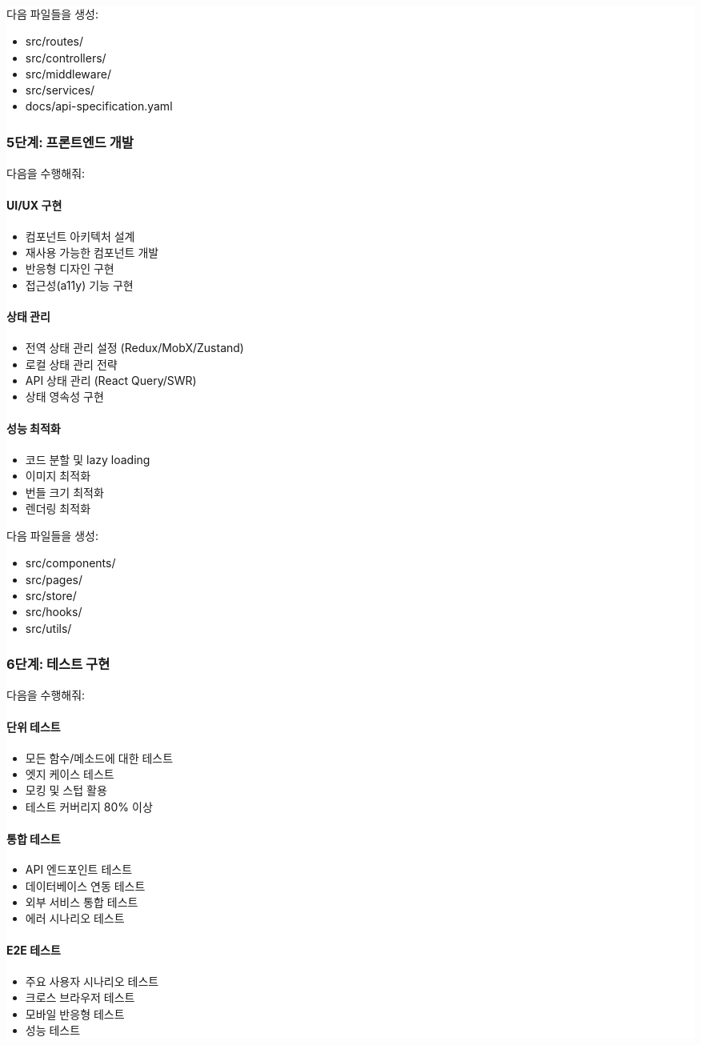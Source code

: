 다음 파일들을 생성:
- src/routes/
- src/controllers/
- src/middleware/
- src/services/
- docs/api-specification.yaml

### 5단계: 프론트엔드 개발

다음을 수행해줘:

#### UI/UX 구현
- 컴포넌트 아키텍처 설계
- 재사용 가능한 컴포넌트 개발
- 반응형 디자인 구현
- 접근성(a11y) 기능 구현

#### 상태 관리
- 전역 상태 관리 설정 (Redux/MobX/Zustand)
- 로컬 상태 관리 전략
- API 상태 관리 (React Query/SWR)
- 상태 영속성 구현

#### 성능 최적화
- 코드 분할 및 lazy loading
- 이미지 최적화
- 번들 크기 최적화
- 렌더링 최적화

다음 파일들을 생성:
- src/components/
- src/pages/
- src/store/
- src/hooks/
- src/utils/

### 6단계: 테스트 구현

다음을 수행해줘:

#### 단위 테스트
- 모든 함수/메소드에 대한 테스트
- 엣지 케이스 테스트
- 모킹 및 스텁 활용
- 테스트 커버리지 80% 이상

#### 통합 테스트
- API 엔드포인트 테스트
- 데이터베이스 연동 테스트
- 외부 서비스 통합 테스트
- 에러 시나리오 테스트

#### E2E 테스트
- 주요 사용자 시나리오 테스트
- 크로스 브라우저 테스트
- 모바일 반응형 테스트
- 성능 테스트
